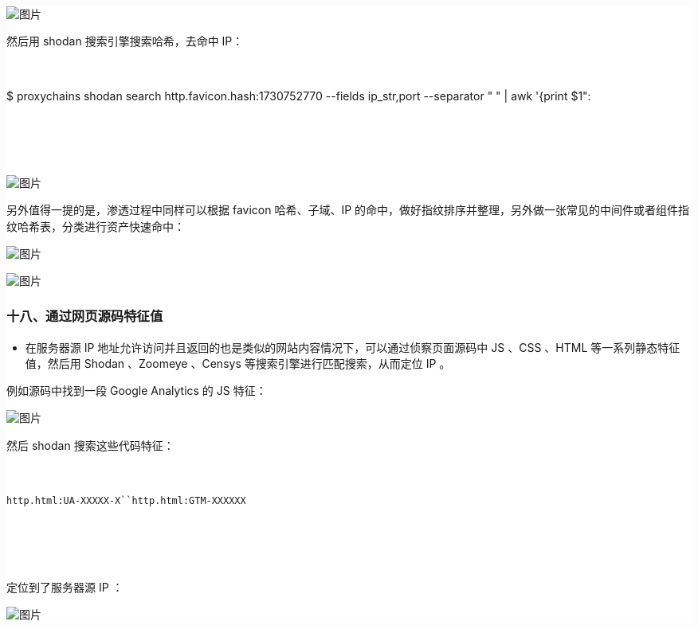 ![图片](https://mmbiz.qpic.cn/mmbiz_png/Ok4fxxCpBb6nCJ68XD0nt6N7ibsGtMLICXicYSLWDHcmSTRR5sSKjicSbicHEzU1ZiblCTicqVLgLibgYbNrEcFmpIzRw/640?wx_fmt=png&tp=webp&wxfrom=5&wx_lazy=1&wx_co=1)

然后用 shodan 搜索引擎搜索哈希，去命中 IP：

```


```
$ proxychains shodan search http.favicon.hash:1730752770 --fields ip_str,port --separator " " | awk '{print $1":
```




```

![图片](https://mmbiz.qpic.cn/mmbiz_png/Ok4fxxCpBb6nCJ68XD0nt6N7ibsGtMLICY0oahYmMR60OIeibMhp33aWX6jb8vBuz0k50E44iaj0HMmG4rkfy1dsA/640?wx_fmt=png&tp=webp&wxfrom=5&wx_lazy=1&wx_co=1)

另外值得一提的是，渗透过程中同样可以根据 favicon 哈希、子域、IP 的命中，做好指纹排序并整理，另外做一张常见的中间件或者组件指纹哈希表，分类进行资产快速命中：

![图片](https://mmbiz.qpic.cn/mmbiz_png/Ok4fxxCpBb6nCJ68XD0nt6N7ibsGtMLICI8U3OTp7CjCXAcqZaJEcI66QI8zXhMsNvTqMdicAO80qq6BlmdMCJKA/640?wx_fmt=png&tp=webp&wxfrom=5&wx_lazy=1&wx_co=1)

![图片](https://mmbiz.qpic.cn/mmbiz_png/Ok4fxxCpBb6nCJ68XD0nt6N7ibsGtMLICcOvYmchnt5zlC2tTzJjuccyLs66SBUB4rKKppMzAozZ7ovjB2XfVqw/640?wx_fmt=png&tp=webp&wxfrom=5&wx_lazy=1&wx_co=1)

###   

### **十八、通过网页源码特征值**  

*   在服务器源 IP 地址允许访问并且返回的也是类似的网站内容情况下，可以通过侦察页面源码中 JS 、CSS 、HTML 等一系列静态特征值，然后用 Shodan 、Zoomeye 、Censys 等搜索引擎进行匹配搜索，从而定位 IP 。
    

例如源码中找到一段 Google Analytics 的 JS 特征：

![图片](https://mmbiz.qpic.cn/mmbiz_png/Ok4fxxCpBb6nCJ68XD0nt6N7ibsGtMLICkTkly0NeedvLpVibTdZvp5L92XDLOzejWkTBwiaXIxKibVnkHylqZIO6w/640?wx_fmt=png&tp=webp&wxfrom=5&wx_lazy=1&wx_co=1)

然后 shodan 搜索这些代码特征：

```


```
`http.html:UA-XXXXX-X``http.html:GTM-XXXXXX`
```




```

定位到了服务器源 IP ：

![图片](https://mmbiz.qpic.cn/mmbiz_png/Ok4fxxCpBb6nCJ68XD0nt6N7ibsGtMLICokx3YHTLxVfJr7vzW4BBPNdtCpxjQibgFUF5qZ0WK1mKaoKDRjynjibA/640?wx_fmt=png&tp=webp&wxfrom=5&wx_lazy=1&wx_co=1)

###   
